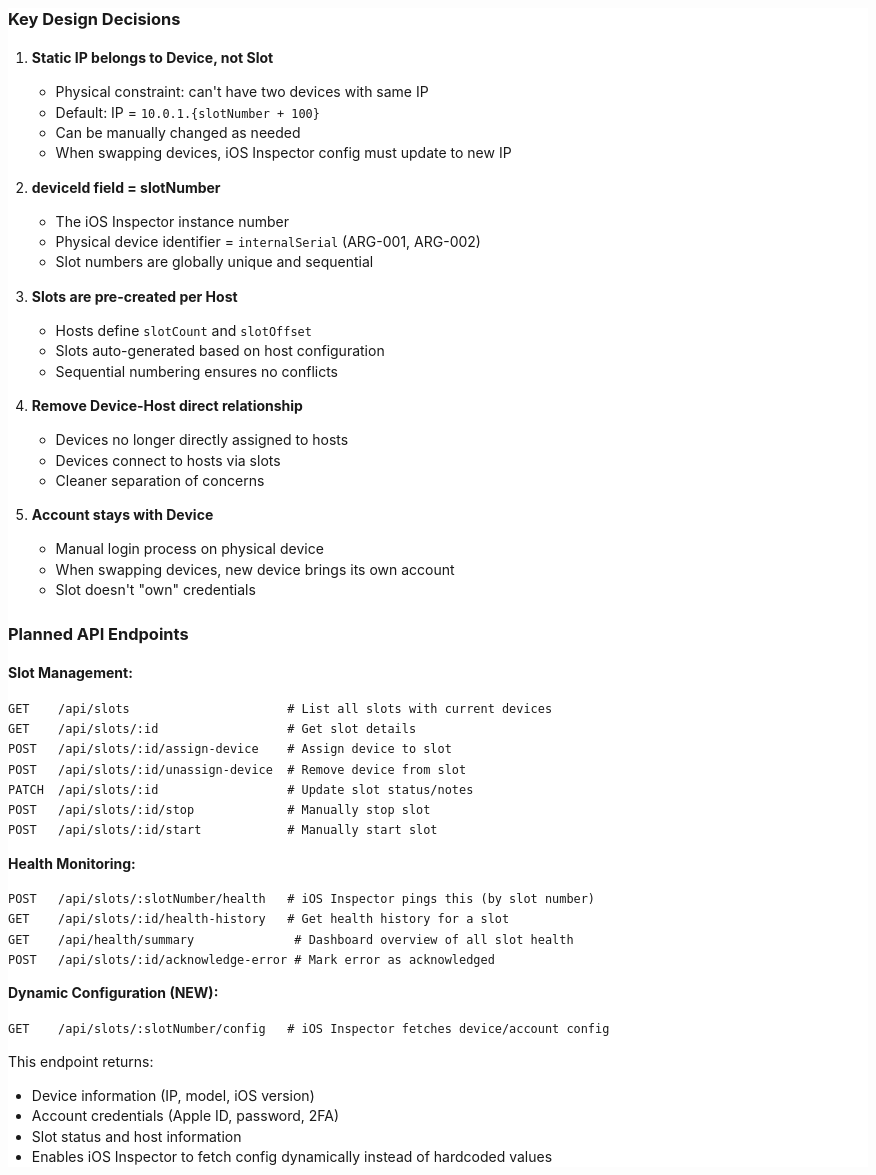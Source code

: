 ### Key Design Decisions

1. **Static IP belongs to Device, not Slot**
   - Physical constraint: can't have two devices with same IP
   - Default: IP = `10.0.1.{slotNumber + 100}`
   - Can be manually changed as needed
   - When swapping devices, iOS Inspector config must update to new IP

2. **deviceId field = slotNumber**
   - The iOS Inspector instance number
   - Physical device identifier = `internalSerial` (ARG-001, ARG-002)
   - Slot numbers are globally unique and sequential

3. **Slots are pre-created per Host**
   - Hosts define `slotCount` and `slotOffset`
   - Slots auto-generated based on host configuration
   - Sequential numbering ensures no conflicts

4. **Remove Device-Host direct relationship**
   - Devices no longer directly assigned to hosts
   - Devices connect to hosts via slots
   - Cleaner separation of concerns

5. **Account stays with Device**
   - Manual login process on physical device
   - When swapping devices, new device brings its own account
   - Slot doesn't "own" credentials

### Planned API Endpoints

**Slot Management:**
```
GET    /api/slots                      # List all slots with current devices
GET    /api/slots/:id                  # Get slot details
POST   /api/slots/:id/assign-device    # Assign device to slot
POST   /api/slots/:id/unassign-device  # Remove device from slot
PATCH  /api/slots/:id                  # Update slot status/notes
POST   /api/slots/:id/stop             # Manually stop slot
POST   /api/slots/:id/start            # Manually start slot
```

**Health Monitoring:**
```
POST   /api/slots/:slotNumber/health   # iOS Inspector pings this (by slot number)
GET    /api/slots/:id/health-history   # Get health history for a slot
GET    /api/health/summary              # Dashboard overview of all slot health
POST   /api/slots/:id/acknowledge-error # Mark error as acknowledged
```

**Dynamic Configuration (NEW):**
```
GET    /api/slots/:slotNumber/config   # iOS Inspector fetches device/account config
```

This endpoint returns:
- Device information (IP, model, iOS version)
- Account credentials (Apple ID, password, 2FA)
- Slot status and host information
- Enables iOS Inspector to fetch config dynamically instead of hardcoded values
